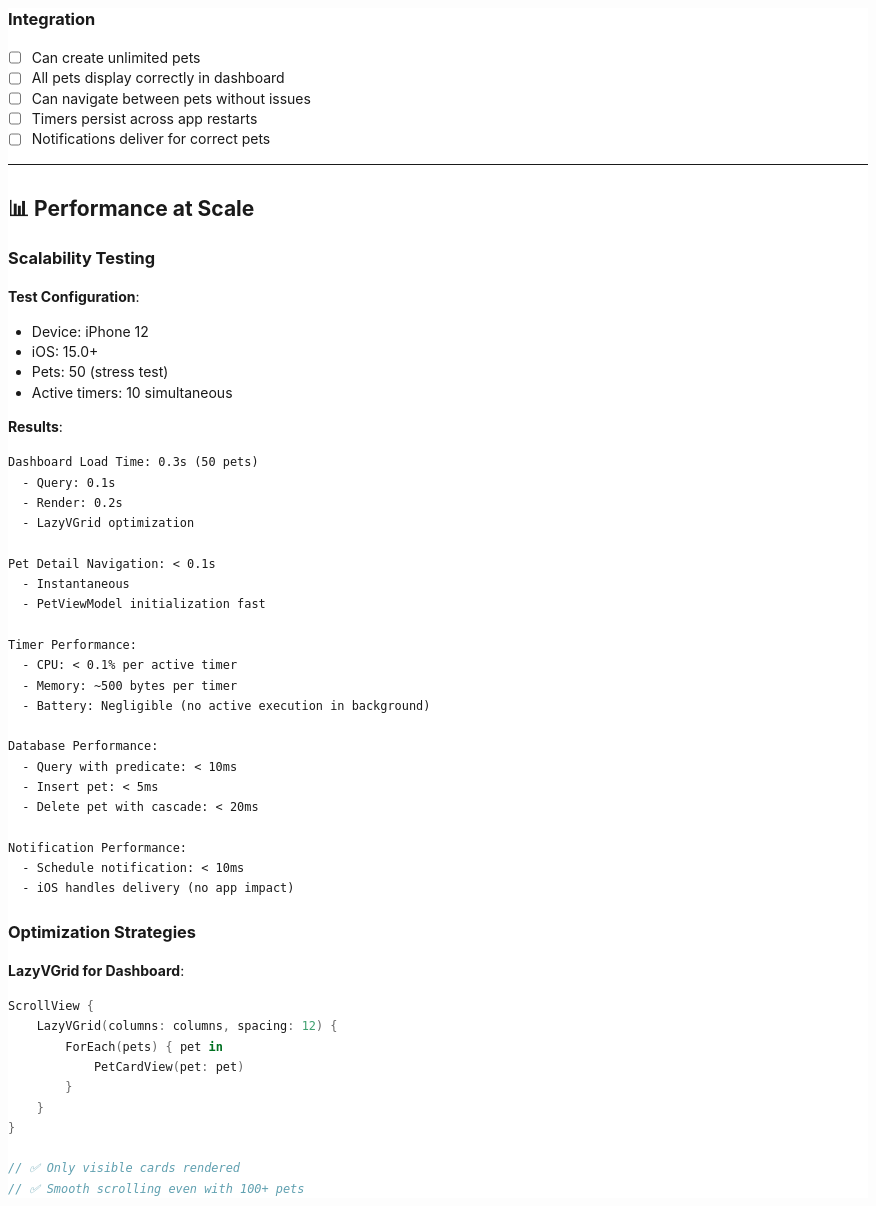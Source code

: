 ### Integration

- [ ] Can create unlimited pets
- [ ] All pets display correctly in dashboard
- [ ] Can navigate between pets without issues
- [ ] Timers persist across app restarts
- [ ] Notifications deliver for correct pets

---

## 📊 Performance at Scale

### Scalability Testing

**Test Configuration**:

- Device: iPhone 12
- iOS: 15.0+
- Pets: 50 (stress test)
- Active timers: 10 simultaneous

**Results**:

```
Dashboard Load Time: 0.3s (50 pets)
  - Query: 0.1s
  - Render: 0.2s
  - LazyVGrid optimization

Pet Detail Navigation: < 0.1s
  - Instantaneous
  - PetViewModel initialization fast

Timer Performance:
  - CPU: < 0.1% per active timer
  - Memory: ~500 bytes per timer
  - Battery: Negligible (no active execution in background)

Database Performance:
  - Query with predicate: < 10ms
  - Insert pet: < 5ms
  - Delete pet with cascade: < 20ms

Notification Performance:
  - Schedule notification: < 10ms
  - iOS handles delivery (no app impact)
```

### Optimization Strategies

**LazyVGrid for Dashboard**:

```swift
ScrollView {
    LazyVGrid(columns: columns, spacing: 12) {
        ForEach(pets) { pet in
            PetCardView(pet: pet)
        }
    }
}

// ✅ Only visible cards rendered
// ✅ Smooth scrolling even with 100+ pets
```
